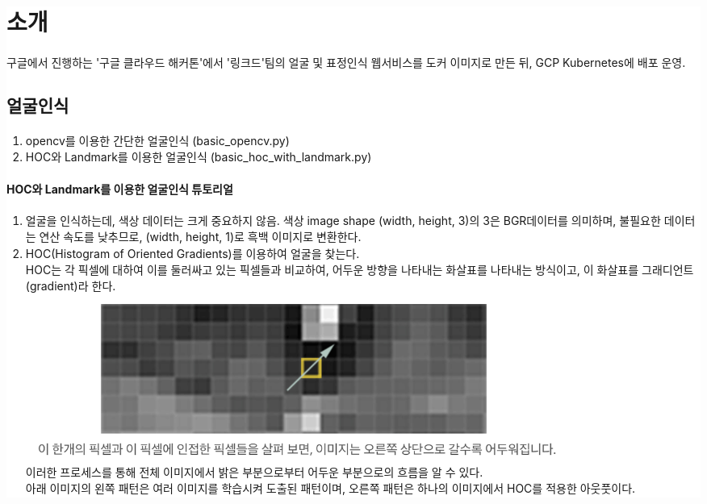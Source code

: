 # 소개
구글에서 진행하는 '구글 클라우드 해커톤'에서 '링크드'팀의 얼굴 및 표정인식 웹서비스를 도커 이미지로 만든 뒤,
GCP Kubernetes에 배포 운영.

## 얼굴인식
1. opencv를 이용한 간단한 얼굴인식 (basic_opencv.py)
2. HOC와 Landmark를 이용한 얼굴인식 (basic_hoc_with_landmark.py)

#### HOC와 Landmark를 이용한 얼굴인식 튜토리얼
1. 얼굴을 인식하는데, 색상 데이터는 크게 중요하지 않음.
    색상 image shape (width, height, 3)의 3은 BGR데이터를 의미하며,
    불필요한 데이터는 연산 속도를 낮추므로, (width, height, 1)로 흑백 이미지로 변환한다.
2. HOC(Histogram of Oriented Gradients)를 이용하여 얼굴을 찾는다. <br/>
    HOC는 각 픽셀에 대하여 이를 둘러싸고 있는 픽셀들과 비교하여, 어두운 방향을 나타내는 화살표를 나타내는 방식이고,
    이 화살표를 그래디언트(gradient)라 한다. <br/>
    <img src="markdownImage/HOC1.png" width="80%"><br/>
    이러한 프로세스를 통해 전체 이미지에서 밝은 부분으로부터 어두운 부분으로의 흐름을 알 수 있다. <br/>
    아래 이미지의 왼쪽 패턴은 여러 이미지를 학습시켜 도출된 패턴이며, 오른쪽 패턴은 하나의 이미지에서 HOC를 적용한 아웃풋이다. 